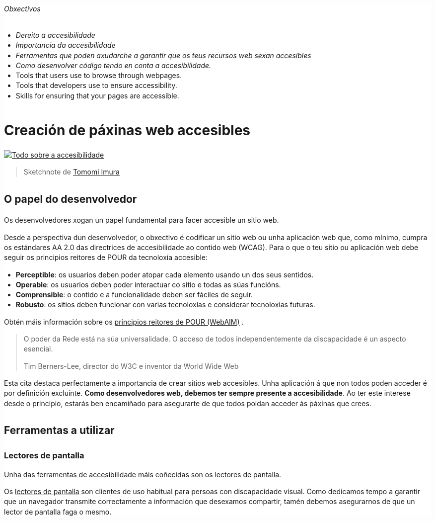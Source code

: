 ###### Obxectivos

- *Dereito a accesibilidade*
- *Importancia da accesibilidade*
- *Ferramentas que poden axudarche a garantir que os teus recursos web sexan accesibles*
- *Como desenvolver código tendo en conta a accesibilidade.*
- Tools that users use to browse through webpages.
- Tools that developers use to ensure accessibility.
- Skills for ensuring that your pages are accessible.



# Creación de páxinas web accesibles

[![Todo sobre a accesibilidade](https://github.com/microsoft/Web-Dev-For-Beginners/raw/main/sketchnotes/webdev101-a11y.png)](https://github.com/microsoft/Web-Dev-For-Beginners/blob/main/sketchnotes/webdev101-a11y.png)

> Sketchnote de [Tomomi Imura](https://twitter.com/girlie_mac)

## O papel do desenvolvedor

Os desenvolvedores xogan un papel fundamental para facer accesible un sitio web.

Desde a perspectiva dun desenvolvedor, o obxectivo é codificar un sitio web ou unha aplicación web que, como mínimo, cumpra os estándares AA 2.0 das directrices de accesibilidade ao contido web (WCAG). Para o que o teu sitio ou aplicación web debe seguir os principios reitores de POUR da tecnoloxía accesible:

- **Perceptible**: os usuarios deben poder atopar cada elemento usando un dos seus sentidos.
- **Operable**: os usuarios deben poder interactuar co sitio e todas as súas funcións.
- **Comprensible**: o contido e a funcionalidade deben ser fáciles de seguir.
- **Robusto**: os sitios deben funcionar con varias tecnoloxías e considerar tecnoloxías futuras.

Obtén máis información sobre os [principios reitores de POUR (WebAIM)](http://webaim.org/articles/pour/) .

> O poder da Rede está na súa universalidade.
> O acceso de todos independentemente da discapacidade é un aspecto esencial.
>
> Tim Berners-Lee, director do W3C e inventor da World Wide Web

Esta cita destaca perfectamente a importancia de crear sitios web accesibles. Unha aplicación á que non todos poden acceder é por definición excluínte. **Como desenvolvedores web, debemos ter sempre presente a accesibilidade**. Ao ter este interese desde o principio, estarás ben encamiñado para asegurarte de que todos poidan acceder ás páxinas que crees. 

## Ferramentas a utilizar

### Lectores de pantalla

Unha das ferramentas de accesibilidade máis coñecidas son os lectores de pantalla.

Os [lectores de pantalla](https://en.wikipedia.org/wiki/Screen_reader) son clientes de uso habitual para persoas con discapacidade visual. Como dedicamos tempo a garantir que un navegador transmite correctamente a información que desexamos compartir, tamén debemos asegurarnos de que un lector de pantalla faga o mesmo.
